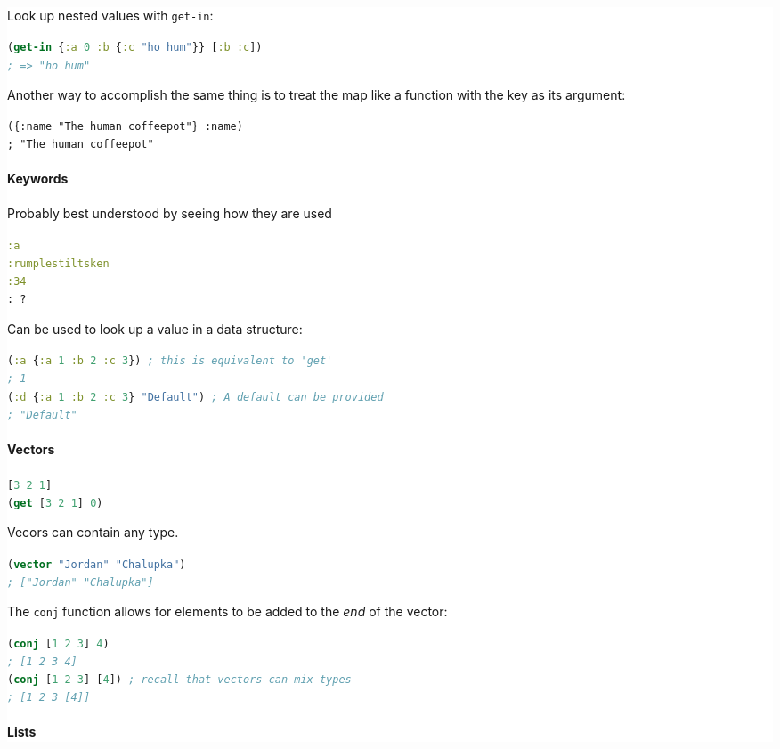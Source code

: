 Look up nested values with `get-in`:

```clojure
(get-in {:a 0 :b {:c "ho hum"}} [:b :c])
; => "ho hum"
```

Another way to accomplish the same thing is to treat the map like a function with the key as its argument:

```
({:name "The human coffeepot"} :name)
; "The human coffeepot"
```

#### Keywords

Probably best understood by seeing how they are used

```clojure
:a
:rumplestiltsken
:34
:_?
```

Can be used to look up a value in a data structure:

```clojure
(:a {:a 1 :b 2 :c 3}) ; this is equivalent to 'get'
; 1
(:d {:a 1 :b 2 :c 3} "Default") ; A default can be provided
; "Default"
```

#### Vectors

```clojure
[3 2 1]
(get [3 2 1] 0)
```

Vecors can contain any type.

```clojure
(vector "Jordan" "Chalupka")
; ["Jordan" "Chalupka"]
```

The `conj` function allows for elements to be added to the *end* of the vector:

```clojure
(conj [1 2 3] 4)
; [1 2 3 4]
(conj [1 2 3] [4]) ; recall that vectors can mix types
; [1 2 3 [4]]
```

#### Lists
